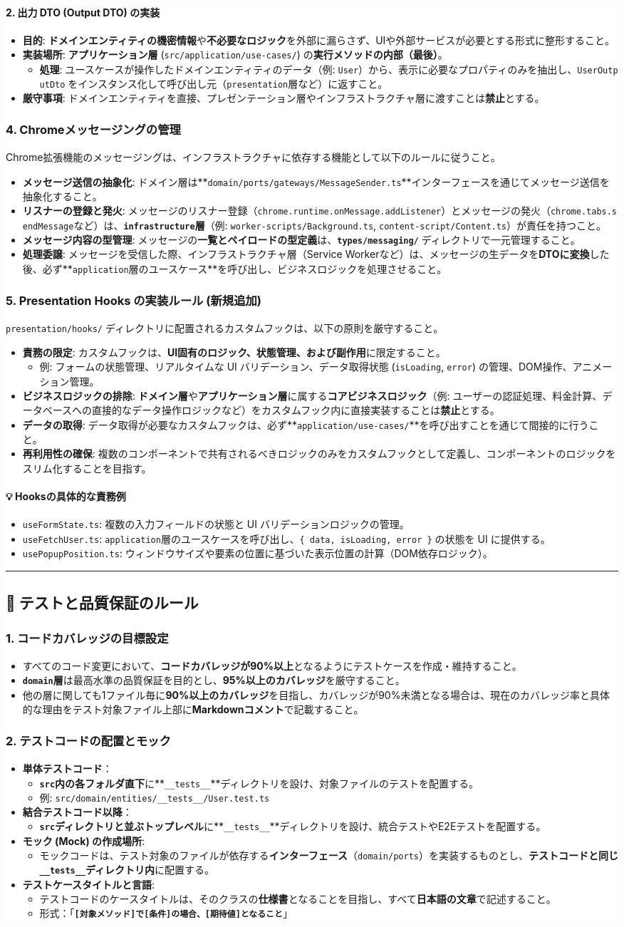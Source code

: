 #### 2. 出力 DTO (Output DTO) の実装
* **目的**: **ドメインエンティティの機密情報**や**不必要なロジック**を外部に漏らさず、UIや外部サービスが必要とする形式に整形すること。
* **実装場所**: **アプリケーション層** (`src/application/use-cases/`) の**実行メソッドの内部（最後）**。
    * **処理**: ユースケースが操作したドメインエンティティのデータ（例: `User`）から、表示に必要なプロパティのみを抽出し、`UserOutputDto` をインスタンス化して呼び出し元（`presentation`層など）に返すこと。
* **厳守事項**: ドメインエンティティを直接、プレゼンテーション層やインフラストラクチャ層に渡すことは**禁止**とする。

### 4. Chromeメッセージングの管理
Chrome拡張機能のメッセージングは、インフラストラクチャに依存する機能として以下のルールに従うこと。

* **メッセージ送信の抽象化**: ドメイン層は**`domain/ports/gateways/MessageSender.ts`**インターフェースを通じてメッセージ送信を抽象化すること。
* **リスナーの登録と発火**: メッセージのリスナー登録（`chrome.runtime.onMessage.addListener`）とメッセージの発火（`chrome.tabs.sendMessage`など）は、**`infrastructure`層**（例: `worker-scripts/Background.ts`, `content-script/Content.ts`）が責任を持つこと。
* **メッセージ内容の型管理**: メッセージの**一覧とペイロードの型定義**は、**`types/messaging/`** ディレクトリで一元管理すること。
* **処理委譲**: メッセージを受信した際、インフラストラクチャ層（Service Workerなど）は、メッセージの生データを**DTOに変換**した後、必ず**`application`層のユースケース**を呼び出し、ビジネスロジックを処理させること。

### 5. Presentation Hooks の実装ルール (新規追加)

`presentation/hooks/` ディレクトリに配置されるカスタムフックは、以下の原則を厳守すること。

* **責務の限定**: カスタムフックは、**UI固有のロジック、状態管理、および副作用**に限定すること。
    * 例: フォームの状態管理、リアルタイムな UI バリデーション、データ取得状態 (`isLoading`, `error`) の管理、DOM操作、アニメーション管理。
* **ビジネスロジックの排除**: **ドメイン層**や**アプリケーション層**に属する**コアビジネスロジック**（例: ユーザーの認証処理、料金計算、データベースへの直接的なデータ操作ロジックなど）をカスタムフック内に直接実装することは**禁止**とする。
* **データの取得**: データ取得が必要なカスタムフックは、必ず**`application/use-cases/`**を呼び出すことを通じて間接的に行うこと。
* **再利用性の確保**: 複数のコンポーネントで共有されるべきロジックのみをカスタムフックとして定義し、コンポーネントのロジックをスリム化することを目指す。

#### 💡 Hooksの具体的な責務例

* `useFormState.ts`: 複数の入力フィールドの状態と UI バリデーションロジックの管理。
* `useFetchUser.ts`: `application`層のユースケースを呼び出し、`{ data, isLoading, error }` の状態を UI に提供する。
* `usePopupPosition.ts`: ウィンドウサイズや要素の位置に基づいた表示位置の計算（DOM依存ロジック）。

---

## 🧪 テストと品質保証のルール

### 1. コードカバレッジの目標設定
* すべてのコード変更において、**コードカバレッジが90%以上**となるようにテストケースを作成・維持すること。
* **`domain`層**は最高水準の品質保証を目的とし、**95%以上のカバレッジ**を厳守すること。
* 他の層に関しても1ファイル毎に**90%以上のカバレッジ**を目指し、カバレッジが90%未満となる場合は、現在のカバレッジ率と具体的な理由をテスト対象ファイル上部に**Markdownコメント**で記載すること。

### 2. テストコードの配置とモック
* **単体テストコード**：
    * **`src`内の各フォルダ直下**に**`__tests__`**ディレクトリを設け、対象ファイルのテストを配置する。
    * 例: `src/domain/entities/__tests__/User.test.ts`
* **結合テストコード以降**：
    * **`src`ディレクトリと並ぶトップレベル**に**`__tests__`**ディレクトリを設け、統合テストやE2Eテストを配置する。
* **モック (Mock) の作成場所**:
    * モックコードは、テスト対象のファイルが依存する**インターフェース**（`domain/ports`）を実装するものとし、**テストコードと同じ`__tests__`ディレクトリ内**に配置する。
* **テストケースタイトルと言語**:
    * テストコードのケースタイトルは、そのクラスの**仕様書**となることを目指し、すべて**日本語の文章**で記述すること。
    * 形式：「**`[対象メソッド]で[条件]の場合、[期待値]となること`**」

